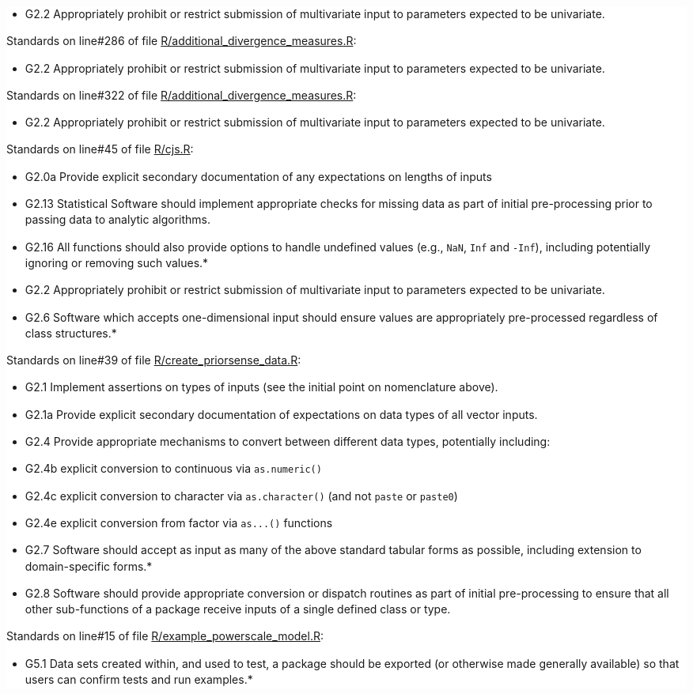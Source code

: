 - G2.2 Appropriately prohibit or restrict submission of multivariate input to parameters expected to be univariate.

Standards on line#286 of file [R/additional_divergence_measures.R](https://github.com/n-kall/priorsense,/blob/main/R/additional_divergence_measures.R#L286):

- G2.2 Appropriately prohibit or restrict submission of multivariate input to parameters expected to be univariate.

Standards on line#322 of file [R/additional_divergence_measures.R](https://github.com/n-kall/priorsense,/blob/main/R/additional_divergence_measures.R#L322):

- G2.2 Appropriately prohibit or restrict submission of multivariate input to parameters expected to be univariate.

Standards on line#45 of file [R/cjs.R](https://github.com/n-kall/priorsense,/blob/main/R/cjs.R#L45):

- G2.0a Provide explicit secondary documentation of any expectations on lengths of inputs

- G2.13 Statistical Software should implement appropriate checks for missing data as part of initial pre-processing prior to passing data to analytic algorithms.

- G2.16 All functions should also provide options to handle undefined values (e.g., `NaN`, `Inf` and `-Inf`), including potentially ignoring or removing such values.* 

- G2.2 Appropriately prohibit or restrict submission of multivariate input to parameters expected to be univariate.

- G2.6 Software which accepts one-dimensional input should ensure values are appropriately pre-processed regardless of class structures.* 

Standards on line#39 of file [R/create_priorsense_data.R](https://github.com/n-kall/priorsense,/blob/main/R/create_priorsense_data.R#L39):

- G2.1 Implement assertions on types of inputs (see the initial point on nomenclature above).

- G2.1a Provide explicit secondary documentation of expectations on data types of all vector inputs.

- G2.4 Provide appropriate mechanisms to convert between different data types, potentially including:

- G2.4b explicit conversion to continuous via `as.numeric()`

- G2.4c explicit conversion to character via `as.character()` (and not `paste` or `paste0`)

- G2.4e explicit conversion from factor via `as...()` functions

- G2.7 Software should accept as input as many of the above standard tabular forms as possible, including extension to domain-specific forms.* 

- G2.8 Software should provide appropriate conversion or dispatch routines as part of initial pre-processing to ensure that all other sub-functions of a package receive inputs of a single defined class or type.

Standards on line#15 of file [R/example_powerscale_model.R](https://github.com/n-kall/priorsense,/blob/main/R/example_powerscale_model.R#L15):

- G5.1 Data sets created within, and used to test, a package should be exported (or otherwise made generally available) so that users can confirm tests and run examples.* 
